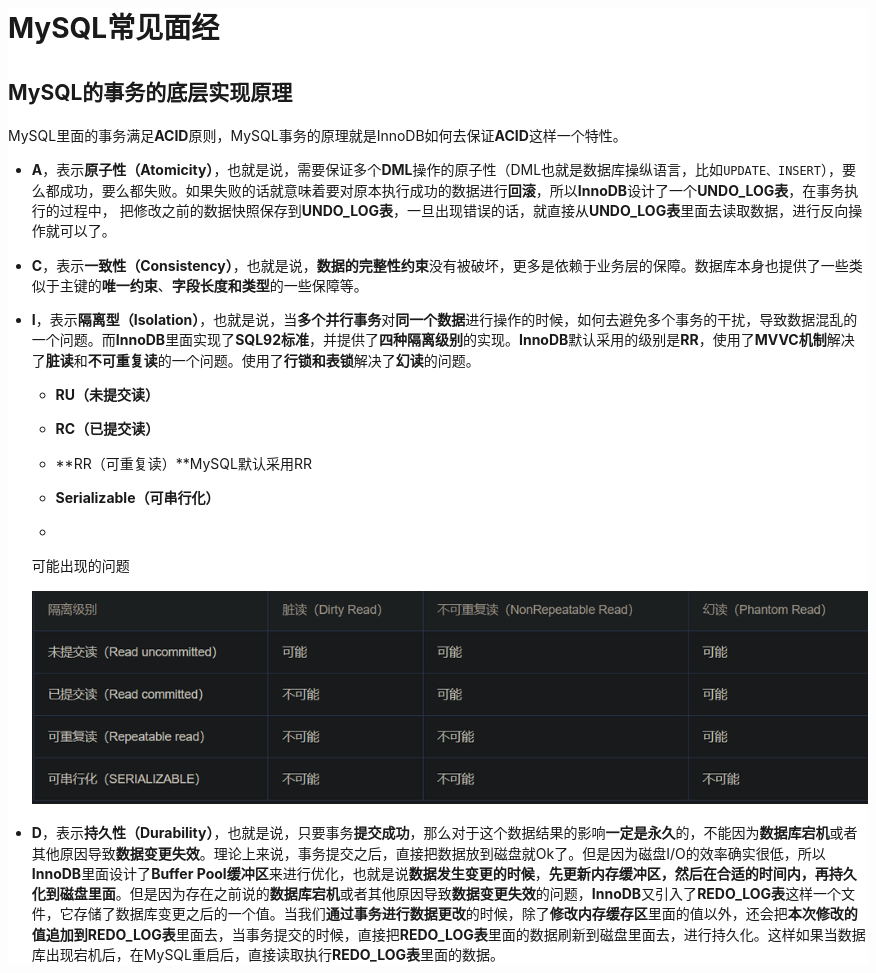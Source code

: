 # MySQL常见面经





## MySQL的事务的底层实现原理

MySQL里面的事务满足**ACID**原则，MySQL事务的原理就是InnoDB如何去保证**ACID**这样一个特性。

-  **A**，表示**原子性（Atomicity）**，也就是说，需要保证多个**DML**操作的原子性（DML也就是数据库操纵语言，比如``UPDATE、INSERT``），要么都成功，要么都失败。如果失败的话就意味着要对原本执行成功的数据进行**回滚**，所以**InnoDB**设计了一个**UNDO_LOG表**，在事务执行的过程中， 把修改之前的数据快照保存到**UNDO_LOG表**，一旦出现错误的话，就直接从**UNDO_LOG表**里面去读取数据，进行反向操作就可以了。

  

- **C**，表示**一致性（Consistency）**，也就是说，**数据的完整性约束**没有被破坏，更多是依赖于业务层的保障。数据库本身也提供了一些类似于主键的**唯一约束**、**字段长度和类型**的一些保障等。

  

- **I**，表示**隔离型（Isolation）**，也就是说，当**多个并行事务**对**同一个数据**进行操作的时候，如何去避免多个事务的干扰，导致数据混乱的一个问题。而**InnoDB**里面实现了**SQL92标准**，并提供了**四种隔离级别**的实现。**InnoDB**默认采用的级别是**RR**，使用了**MVVC机制**解决了**脏读**和**不可重复读**的一个问题。使用了**行锁和表锁**解决了**幻读**的问题。

  - **RU（未提交读）**

  - **RC（已提交读）**

  - **RR（可重复读）**MySQL默认采用RR

  - **Serializable（可串行化）**

  - 

  可能出现的问题

  ![image-20240430181726865](.\assets\image-20240430181726865.png)

  

- **D**，表示**持久性（Durability）**，也就是说，只要事务**提交成功**，那么对于这个数据结果的影响**一定是永久**的，不能因为**数据库宕机**或者其他原因导致**数据变更失效**。理论上来说，事务提交之后，直接把数据放到磁盘就Ok了。但是因为磁盘I/O的效率确实很低，所以**InnoDB**里面设计了**Buffer Pool缓冲区**来进行优化，也就是说**数据发生变更的时候**，**先更新内存缓冲区，然后在合适的时间内，再持久化到磁盘里面**。但是因为存在之前说的**数据库宕机**或者其他原因导致**数据变更失效**的问题，**InnoDB**又引入了**REDO_LOG表**这样一个文件，它存储了数据库变更之后的一个值。当我们**通过事务进行数据更改**的时候，除了**修改内存缓存区**里面的值以外，还会把**本次修改的值追加到REDO_LOG表**里面去，当事务提交的时候，直接把**REDO_LOG表**里面的数据刷新到磁盘里面去，进行持久化。这样如果当数据库出现宕机后，在MySQL重启后，直接读取执行**REDO_LOG表**里面的数据。

